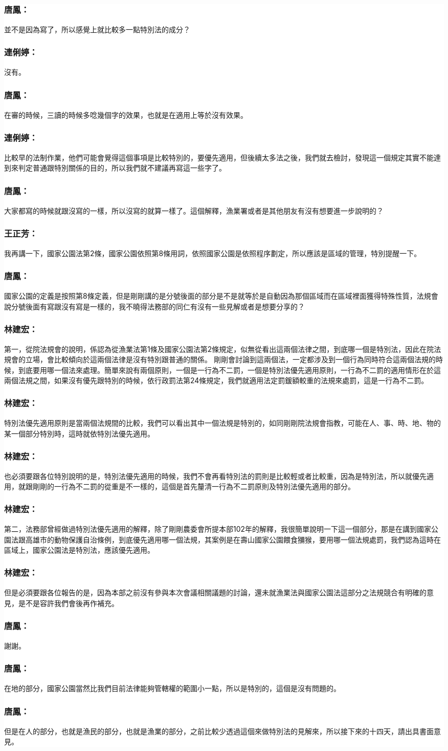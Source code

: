 ### 唐鳳：
並不是因為寫了，所以感覺上就比較多一點特別法的成分？

### 連俐婷：
沒有。

### 唐鳳：
在審的時候，三讀的時候多唸幾個字的效果，也就是在適用上等於沒有效果。

### 連俐婷：
比較早的法制作業，他們可能會覺得這個事項是比較特別的，要優先適用，但後續太多法之後，我們就去檢討，發現這一個規定其實不能達到來判定普通跟特別關係的目的，所以我們就不建議再寫這一些字了。

### 唐鳳：
大家都寫的時候就跟沒寫的一樣，所以沒寫的就算一樣了。這個解釋，漁業署或者是其他朋友有沒有想要進一步說明的？

### 王正芳：
我再講一下，國家公園法第2條，國家公園依照第8條用詞，依照國家公園是依照程序劃定，所以應該是區域的管理，特別提醒一下。

### 唐鳳：
國家公園的定義是按照第8條定義，但是剛剛講的是分號後面的部分是不是就等於是自動因為那個區域而在區域裡面獲得特殊性質，法規會說分號後面有寫跟沒有寫是一樣的，我不曉得法務部的同仁有沒有一些見解或者是想要分享的？

### 林建宏：
第一，從院法規會的說明，係認為從漁業法第1條及國家公園法第2條規定，似無從看出這兩個法律之間，到底哪一個是特別法，因此在院法規會的立場，會比較傾向於這兩個法律是沒有特別跟普通的關係。 剛剛會討論到這兩個法，一定都涉及到一個行為同時符合這兩個法規的時候，到底要用哪一個法來處理。簡單來說有兩個原則，一個是一行為不二罰，一個是特別法優先適用原則，一行為不二罰的適用情形在於這兩個法規之間，如果沒有優先跟特別的時候，依行政罰法第24條規定，我們就適用法定罰鍰額較重的法規來處罰，這是一行為不二罰。

### 林建宏：
特別法優先適用原則是當兩個法規間的比較，我們可以看出其中一個法規是特別的，如同剛剛院法規會指教，可能在人、事、時、地、物的某一個部分特別時，這時就依特別法優先適用。

### 林建宏：
也必須要跟各位特別說明的是，特別法優先適用的時候，我們不會再看特別法的罰則是比較輕或者比較重，因為是特別法，所以就優先適用，就跟剛剛的一行為不二罰的從重是不一樣的，這個是首先釐清一行為不二罰原則及特別法優先適用的部分。

### 林建宏：
第二，法務部曾經做過特別法優先適用的解釋，除了剛剛農委會所提本部102年的解釋，我很簡單說明一下這一個部分，那是在講到國家公園法跟高雄市的動物保護自治條例，到底優先適用哪一個法規，其案例是在壽山國家公園餵食獼猴，要用哪一個法規處罰，我們認為這時在區域上，國家公園法是特別法，應該優先適用。

### 林建宏：
但是必須要跟各位報告的是，因為本部之前沒有參與本次會議相關議題的討論，還未就漁業法與國家公園法這部分之法規競合有明確的意見，是不是容許我們會後再作補充。

### 唐鳳：
謝謝。

### 唐鳳：
在地的部分，國家公園當然比我們目前法律能夠管轄權的範圍小一點，所以是特別的，這個是沒有問題的。

### 唐鳳：
但是在人的部分，也就是漁民的部分，也就是漁業的部分，之前比較少透過這個來做特別法的見解來，所以接下來的十四天，請出具書面意見。
